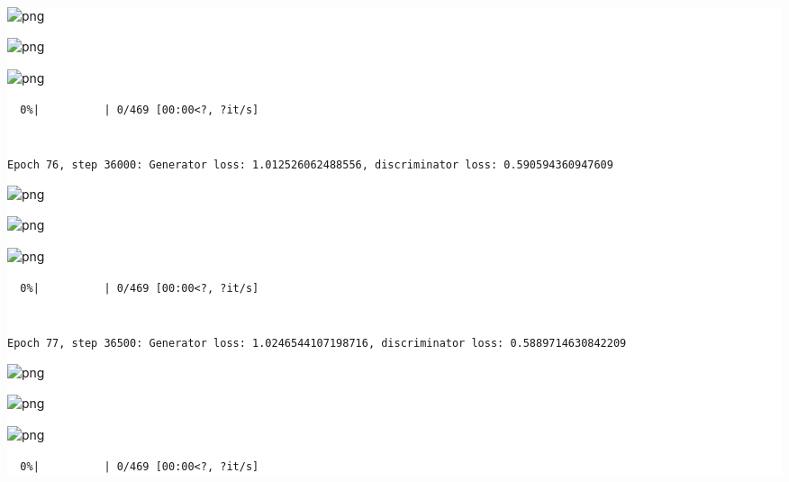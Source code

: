     
![png](output_24_358.png)
    



    
![png](output_24_359.png)
    



    
![png](output_24_360.png)
    



      0%|          | 0/469 [00:00<?, ?it/s]


    Epoch 76, step 36000: Generator loss: 1.012526062488556, discriminator loss: 0.590594360947609



    
![png](output_24_363.png)
    



    
![png](output_24_364.png)
    



    
![png](output_24_365.png)
    



      0%|          | 0/469 [00:00<?, ?it/s]


    Epoch 77, step 36500: Generator loss: 1.0246544107198716, discriminator loss: 0.5889714630842209



    
![png](output_24_368.png)
    



    
![png](output_24_369.png)
    



    
![png](output_24_370.png)
    



      0%|          | 0/469 [00:00<?, ?it/s]

